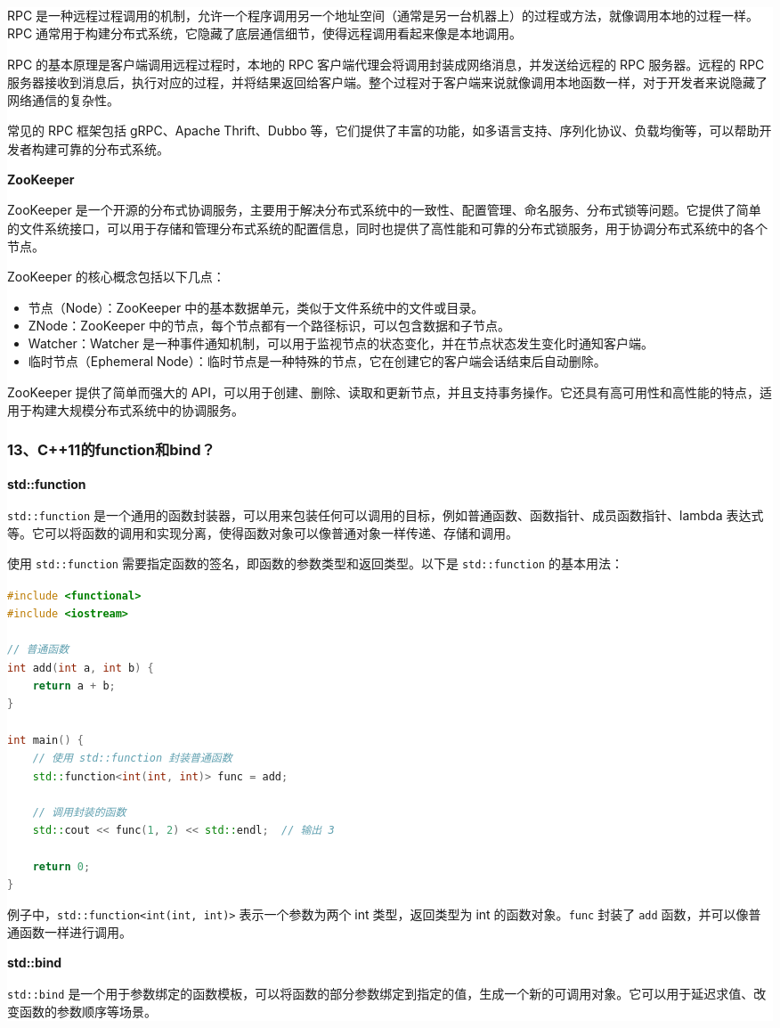 RPC 是一种远程过程调用的机制，允许一个程序调用另一个地址空间（通常是另一台机器上）的过程或方法，就像调用本地的过程一样。RPC 通常用于构建分布式系统，它隐藏了底层通信细节，使得远程调用看起来像是本地调用。

RPC 的基本原理是客户端调用远程过程时，本地的 RPC 客户端代理会将调用封装成网络消息，并发送给远程的 RPC 服务器。远程的 RPC 服务器接收到消息后，执行对应的过程，并将结果返回给客户端。整个过程对于客户端来说就像调用本地函数一样，对于开发者来说隐藏了网络通信的复杂性。

常见的 RPC 框架包括 gRPC、Apache Thrift、Dubbo 等，它们提供了丰富的功能，如多语言支持、序列化协议、负载均衡等，可以帮助开发者构建可靠的分布式系统。

**ZooKeeper**

ZooKeeper 是一个开源的分布式协调服务，主要用于解决分布式系统中的一致性、配置管理、命名服务、分布式锁等问题。它提供了简单的文件系统接口，可以用于存储和管理分布式系统的配置信息，同时也提供了高性能和可靠的分布式锁服务，用于协调分布式系统中的各个节点。

ZooKeeper 的核心概念包括以下几点：

- 节点（Node）：ZooKeeper 中的基本数据单元，类似于文件系统中的文件或目录。
- ZNode：ZooKeeper 中的节点，每个节点都有一个路径标识，可以包含数据和子节点。
- Watcher：Watcher 是一种事件通知机制，可以用于监视节点的状态变化，并在节点状态发生变化时通知客户端。
- 临时节点（Ephemeral Node）：临时节点是一种特殊的节点，它在创建它的客户端会话结束后自动删除。

ZooKeeper 提供了简单而强大的 API，可以用于创建、删除、读取和更新节点，并且支持事务操作。它还具有高可用性和高性能的特点，适用于构建大规模分布式系统中的协调服务。

### 13、C++11的function和bind？

**std::function**

`std::function` 是一个通用的函数封装器，可以用来包装任何可以调用的目标，例如普通函数、函数指针、成员函数指针、lambda 表达式等。它可以将函数的调用和实现分离，使得函数对象可以像普通对象一样传递、存储和调用。

使用 `std::function` 需要指定函数的签名，即函数的参数类型和返回类型。以下是 `std::function` 的基本用法：

```c++
#include <functional>
#include <iostream>

// 普通函数
int add(int a, int b) {
    return a + b;
}

int main() {
    // 使用 std::function 封装普通函数
    std::function<int(int, int)> func = add;

    // 调用封装的函数
    std::cout << func(1, 2) << std::endl;  // 输出 3

    return 0;
}
```

例子中，`std::function<int(int, int)>` 表示一个参数为两个 int 类型，返回类型为 int 的函数对象。`func` 封装了 `add` 函数，并可以像普通函数一样进行调用。

**std::bind**

`std::bind` 是一个用于参数绑定的函数模板，可以将函数的部分参数绑定到指定的值，生成一个新的可调用对象。它可以用于延迟求值、改变函数的参数顺序等场景。
